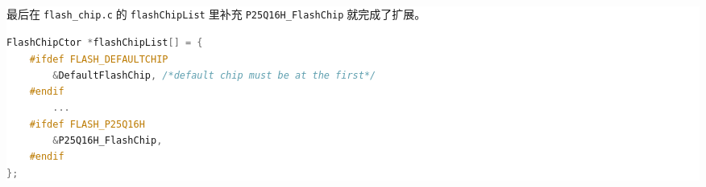 最后在 `flash_chip.c` 的 `flashChipList` 里补充 `P25Q16H_FlashChip` 就完成了扩展。

```c
FlashChipCtor *flashChipList[] = {
    #ifdef FLASH_DEFAULTCHIP
        &DefaultFlashChip, /*default chip must be at the first*/
    #endif
        ...
    #ifdef FLASH_P25Q16H
        &P25Q16H_FlashChip,
    #endif
};
```